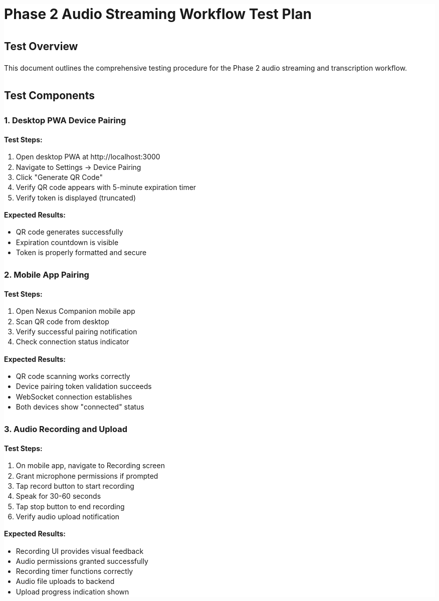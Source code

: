 # Phase 2 Audio Streaming Workflow Test Plan

## Test Overview
This document outlines the comprehensive testing procedure for the Phase 2 audio streaming and transcription workflow.

## Test Components

### 1. Desktop PWA Device Pairing
**Test Steps:**
1. Open desktop PWA at http://localhost:3000
2. Navigate to Settings → Device Pairing
3. Click "Generate QR Code"
4. Verify QR code appears with 5-minute expiration timer
5. Verify token is displayed (truncated)

**Expected Results:**
- QR code generates successfully
- Expiration countdown is visible
- Token is properly formatted and secure

### 2. Mobile App Pairing
**Test Steps:**
1. Open Nexus Companion mobile app
2. Scan QR code from desktop
3. Verify successful pairing notification
4. Check connection status indicator

**Expected Results:**
- QR code scanning works correctly
- Device pairing token validation succeeds
- WebSocket connection establishes
- Both devices show "connected" status

### 3. Audio Recording and Upload
**Test Steps:**
1. On mobile app, navigate to Recording screen
2. Grant microphone permissions if prompted
3. Tap record button to start recording
4. Speak for 30-60 seconds
5. Tap stop button to end recording
6. Verify audio upload notification

**Expected Results:**
- Recording UI provides visual feedback
- Audio permissions granted successfully
- Recording timer functions correctly
- Audio file uploads to backend
- Upload progress indication shown
